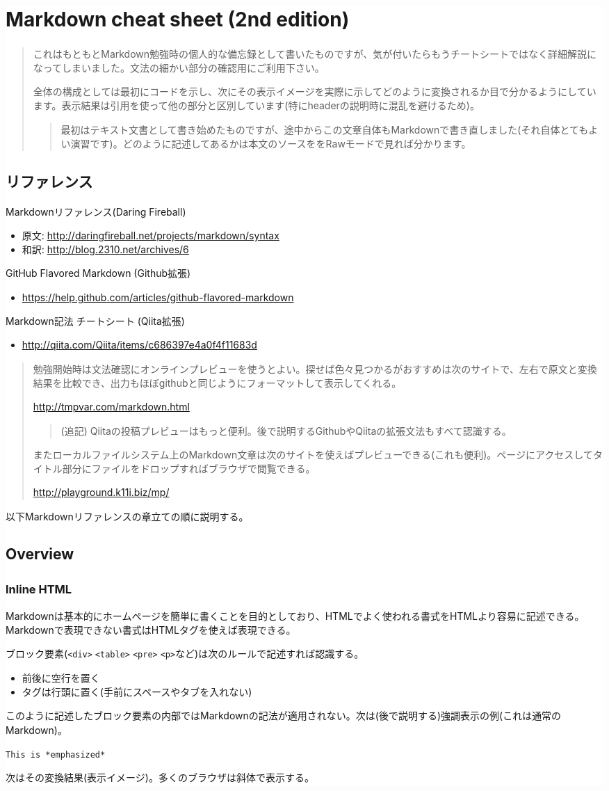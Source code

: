 # Markdown cheat sheet (2nd edition)

> これはもともとMarkdown勉強時の個人的な備忘録として書いたものですが、気が付いたらもうチートシートではなく詳細解説になってしまいました。文法の細かい部分の確認用にご利用下さい。
> 
> 全体の構成としては最初にコードを示し、次にその表示イメージを実際に示してどのように変換されるか目で分かるようにしています。表示結果は引用を使って他の部分と区別しています(特にheaderの説明時に混乱を避けるため)。
> 
> > 最初はテキスト文書として書き始めたものですが、途中からこの文章自体もMarkdownで書き直しました(それ自体とてもよい演習です)。どのように記述してあるかは本文のソースををRawモードで見れば分かります。

## リファレンス

Markdownリファレンス(Daring Fireball)

* 原文: <http://daringfireball.net/projects/markdown/syntax>
* 和訳: <http://blog.2310.net/archives/6>

GitHub Flavored Markdown (Github拡張)

* <https://help.github.com/articles/github-flavored-markdown>

Markdown記法 チートシート (Qiita拡張)

* <http://qiita.com/Qiita/items/c686397e4a0f4f11683d>

> 勉強開始時は文法確認にオンラインプレビューを使うとよい。探せば色々見つかるがおすすめは次のサイトで、左右で原文と変換結果を比較でき、出力もほぼgithubと同じようにフォーマットして表示してくれる。
> 
> <http://tmpvar.com/markdown.html>
> 
> > (追記) Qiitaの投稿プレビューはもっと便利。後で説明するGithubやQiitaの拡張文法もすべて認識する。
> 
> またローカルファイルシステム上のMarkdown文章は次のサイトを使えばプレビューできる(これも便利)。ページにアクセスしてタイトル部分にファイルをドロップすればブラウザで閲覧できる。
> 
> <http://playground.k11i.biz/mp/>

以下Markdownリファレンスの章立ての順に説明する。

## Overview

### Inline HTML

Markdownは基本的にホームページを簡単に書くことを目的としており、HTMLでよく使われる書式をHTMLより容易に記述できる。Markdownで表現できない書式はHTMLタグを使えば表現できる。

ブロック要素(`<div>` `<table>` `<pre>` `<p>`など)は次のルールで記述すれば認識する。

* 前後に空行を置く
* タグは行頭に置く(手前にスペースやタブを入れない)

このように記述したブロック要素の内部ではMarkdownの記法が適用されない。次は(後で説明する)強調表示の例(これは通常のMarkdown)。

    This is *emphasized*

次はその変換結果(表示イメージ)。多くのブラウザは斜体で表示する。
